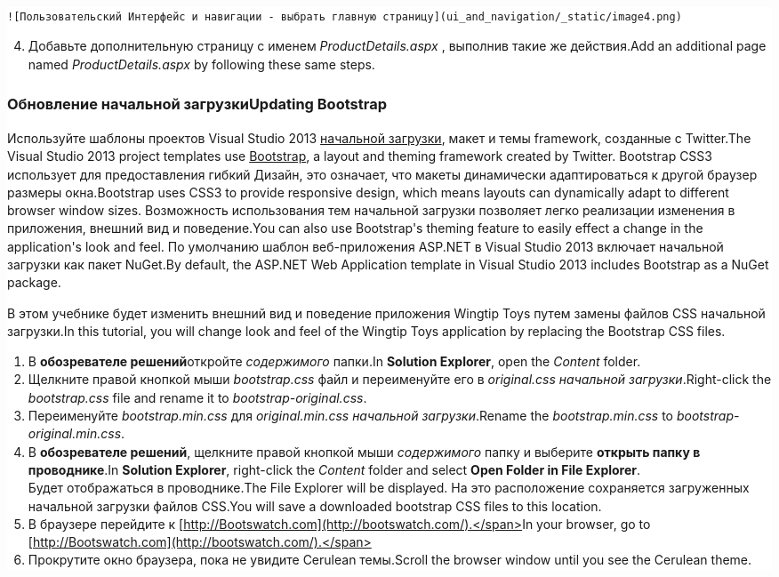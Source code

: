     ![Пользовательский Интерфейс и навигации - выбрать главную страницу](ui_and_navigation/_static/image4.png)
4. <span data-ttu-id="638f3-222">Добавьте дополнительную страницу с именем *ProductDetails.aspx* , выполнив такие же действия.</span><span class="sxs-lookup"><span data-stu-id="638f3-222">Add an additional page named *ProductDetails.aspx* by following these same steps.</span></span>

### <a name="updating-bootstrap"></a><span data-ttu-id="638f3-223">Обновление начальной загрузки</span><span class="sxs-lookup"><span data-stu-id="638f3-223">Updating Bootstrap</span></span>

<span data-ttu-id="638f3-224">Используйте шаблоны проектов Visual Studio 2013 [начальной загрузки](http://getbootstrap.com/), макет и темы framework, созданные с Twitter.</span><span class="sxs-lookup"><span data-stu-id="638f3-224">The Visual Studio 2013 project templates use [Bootstrap](http://getbootstrap.com/), a layout and theming framework created by Twitter.</span></span> <span data-ttu-id="638f3-225">Bootstrap CSS3 использует для предоставления гибкий Дизайн, это означает, что макеты динамически адаптироваться к другой браузер размеры окна.</span><span class="sxs-lookup"><span data-stu-id="638f3-225">Bootstrap uses CSS3 to provide responsive design, which means layouts can dynamically adapt to different browser window sizes.</span></span> <span data-ttu-id="638f3-226">Возможность использования тем начальной загрузки позволяет легко реализации изменения в приложения, внешний вид и поведение.</span><span class="sxs-lookup"><span data-stu-id="638f3-226">You can also use Bootstrap's theming feature to easily effect a change in the application's look and feel.</span></span> <span data-ttu-id="638f3-227">По умолчанию шаблон веб-приложения ASP.NET в Visual Studio 2013 включает начальной загрузки как пакет NuGet.</span><span class="sxs-lookup"><span data-stu-id="638f3-227">By default, the ASP.NET Web Application template in Visual Studio 2013 includes Bootstrap as a NuGet package.</span></span>

<span data-ttu-id="638f3-228">В этом учебнике будет изменить внешний вид и поведение приложения Wingtip Toys путем замены файлов CSS начальной загрузки.</span><span class="sxs-lookup"><span data-stu-id="638f3-228">In this tutorial, you will change look and feel of the Wingtip Toys application by replacing the Bootstrap CSS files.</span></span>

1. <span data-ttu-id="638f3-229">В **обозревателе решений**откройте *содержимого* папки.</span><span class="sxs-lookup"><span data-stu-id="638f3-229">In **Solution Explorer**, open the *Content* folder.</span></span>
2. <span data-ttu-id="638f3-230">Щелкните правой кнопкой мыши *bootstrap.css* файл и переименуйте его в *original.css начальной загрузки*.</span><span class="sxs-lookup"><span data-stu-id="638f3-230">Right-click the *bootstrap.css* file and rename it to *bootstrap-original.css*.</span></span>
3. <span data-ttu-id="638f3-231">Переименуйте *bootstrap.min.css* для *original.min.css начальной загрузки*.</span><span class="sxs-lookup"><span data-stu-id="638f3-231">Rename the *bootstrap.min.css* to *bootstrap-original.min.css*.</span></span>
4. <span data-ttu-id="638f3-232">В **обозревателе решений**, щелкните правой кнопкой мыши *содержимого* папку и выберите **открыть папку в проводнике**.</span><span class="sxs-lookup"><span data-stu-id="638f3-232">In **Solution Explorer**, right-click the *Content* folder and select **Open Folder in File Explorer**.</span></span>  
 <span data-ttu-id="638f3-233">Будет отображаться в проводнике.</span><span class="sxs-lookup"><span data-stu-id="638f3-233">The File Explorer will be displayed.</span></span> <span data-ttu-id="638f3-234">На это расположение сохраняется загруженных начальной загрузки файлов CSS.</span><span class="sxs-lookup"><span data-stu-id="638f3-234">You will save a downloaded bootstrap CSS files to this location.</span></span>
5. <span data-ttu-id="638f3-235">В браузере перейдите к [http://Bootswatch.com](http://bootswatch.com/).</span><span class="sxs-lookup"><span data-stu-id="638f3-235">In your browser, go to [http://Bootswatch.com](http://bootswatch.com/).</span></span>
6. <span data-ttu-id="638f3-236">Прокрутите окно браузера, пока не увидите Cerulean темы.</span><span class="sxs-lookup"><span data-stu-id="638f3-236">Scroll the browser window until you see the Cerulean theme.</span></span> 

